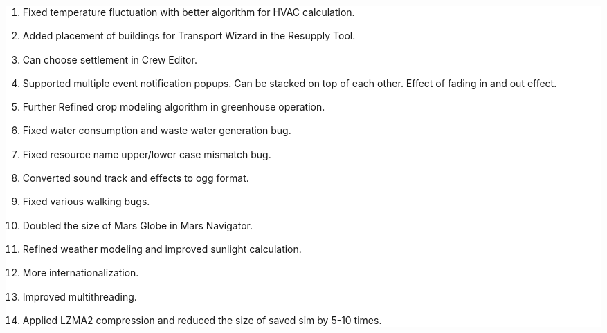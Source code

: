 1. Fixed temperature fluctuation with better algorithm for HVAC calculation.

2. Added placement of buildings for Transport Wizard in the Resupply Tool.

3. Can choose settlement in Crew Editor.

4. Supported multiple event notification popups. Can be stacked on top of each other. Effect of fading in and out effect.

5. Further Refined crop modeling algorithm in greenhouse operation.

6. Fixed water consumption and waste water generation bug.

7. Fixed resource name upper/lower case mismatch bug.

8. Converted sound track and effects to ogg format.

9. Fixed various walking bugs.

10. Doubled the size of Mars Globe in Mars Navigator.

11. Refined weather modeling and improved sunlight calculation.

12. More internationalization.

13. Improved multithreading.

14. Applied LZMA2 compression and reduced the size of saved sim by 5-10 times.

